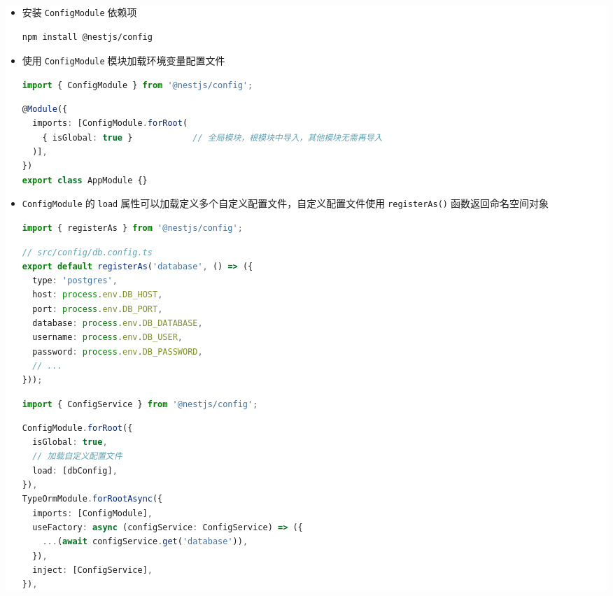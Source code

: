 - 安装 `ConfigModule` 依赖项

  ```bash
  npm install @nestjs/config
  ```

- 使用 `ConfigModule` 模块加载环境变量配置文件

  ```typescript
  import { ConfigModule } from '@nestjs/config';
  ```

  ```typescript
  @Module({
    imports: [ConfigModule.forRoot(
      { isGlobal: true }			// 全局模块，根模块中导入，其他模块无需再导入
    )],
  })
  export class AppModule {}
  ```

- `ConfigModule`  的 `load` 属性可以加载定义多个自定义配置文件，自定义配置文件使用 `registerAs()` 函数返回命名空间对象

  ```typescript
  import { registerAs } from '@nestjs/config';
  ```

  ```typescript
  // src/config/db.config.ts
  export default registerAs('database', () => ({
    type: 'postgres',
    host: process.env.DB_HOST,
    port: process.env.DB_PORT,
    database: process.env.DB_DATABASE,
    username: process.env.DB_USER,
    password: process.env.DB_PASSWORD,
    // ...
  }));
  ```

  ```typescript
  import { ConfigService } from '@nestjs/config';
  ```

  ```typescript
  ConfigModule.forRoot({
    isGlobal: true,
    // 加载自定义配置文件
  	load: [dbConfig],
  }),
  TypeOrmModule.forRootAsync({
    imports: [ConfigModule],
    useFactory: async (configService: ConfigService) => ({
      ...(await configService.get('database')),
    }),
    inject: [ConfigService],
  }),
  ```

